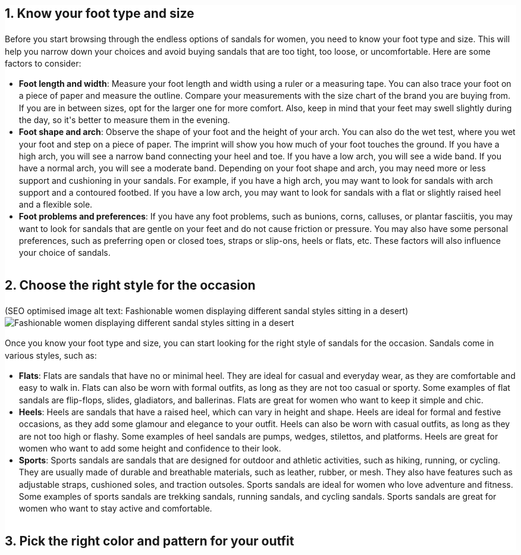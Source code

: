 ## 1. Know your foot type and size

Before you start browsing through the endless options of sandals for women, you need to know your foot type and size. This will help you narrow down your choices and avoid buying sandals that are too tight, too loose, or uncomfortable. Here are some factors to consider:

- **Foot length and width**: Measure your foot length and width using a ruler or a measuring tape. You can also trace your foot on a piece of paper and measure the outline. Compare your measurements with the size chart of the brand you are buying from. If you are in between sizes, opt for the larger one for more comfort. Also, keep in mind that your feet may swell slightly during the day, so it's better to measure them in the evening.
- **Foot shape and arch**: Observe the shape of your foot and the height of your arch. You can also do the wet test, where you wet your foot and step on a piece of paper. The imprint will show you how much of your foot touches the ground. If you have a high arch, you will see a narrow band connecting your heel and toe. If you have a low arch, you will see a wide band. If you have a normal arch, you will see a moderate band. Depending on your foot shape and arch, you may need more or less support and cushioning in your sandals. For example, if you have a high arch, you may want to look for sandals with arch support and a contoured footbed. If you have a low arch, you may want to look for sandals with a flat or slightly raised heel and a flexible sole.
- **Foot problems and preferences**: If you have any foot problems, such as bunions, corns, calluses, or plantar fasciitis, you may want to look for sandals that are gentle on your feet and do not cause friction or pressure. You may also have some personal preferences, such as preferring open or closed toes, straps or slip-ons, heels or flats, etc. These factors will also influence your choice of sandals.

## 2. Choose the right style for the occasion
(SEO optimised image alt text: Fashionable women displaying different sandal styles sitting in a desert)
![Fashionable women displaying different sandal styles sitting in a desert](/images/sandals.jpg)

Once you know your foot type and size, you can start looking for the right style of sandals for the occasion. Sandals come in various styles, such as:

- **Flats**: Flats are sandals that have no or minimal heel. They are ideal for casual and everyday wear, as they are comfortable and easy to walk in. Flats can also be worn with formal outfits, as long as they are not too casual or sporty. Some examples of flat sandals are flip-flops, slides, gladiators, and ballerinas. Flats are great for women who want to keep it simple and chic.
- **Heels**: Heels are sandals that have a raised heel, which can vary in height and shape. Heels are ideal for formal and festive occasions, as they add some glamour and elegance to your outfit. Heels can also be worn with casual outfits, as long as they are not too high or flashy. Some examples of heel sandals are pumps, wedges, stilettos, and platforms. Heels are great for women who want to add some height and confidence to their look. 
- **Sports**: Sports sandals are sandals that are designed for outdoor and athletic activities, such as hiking, running, or cycling. They are usually made of durable and breathable materials, such as leather, rubber, or mesh. They also have features such as adjustable straps, cushioned soles, and traction outsoles. Sports sandals are ideal for women who love adventure and fitness. Some examples of sports sandals are trekking sandals, running sandals, and cycling sandals. Sports sandals are great for women who want to stay active and comfortable.

## 3. Pick the right color and pattern for your outfit
